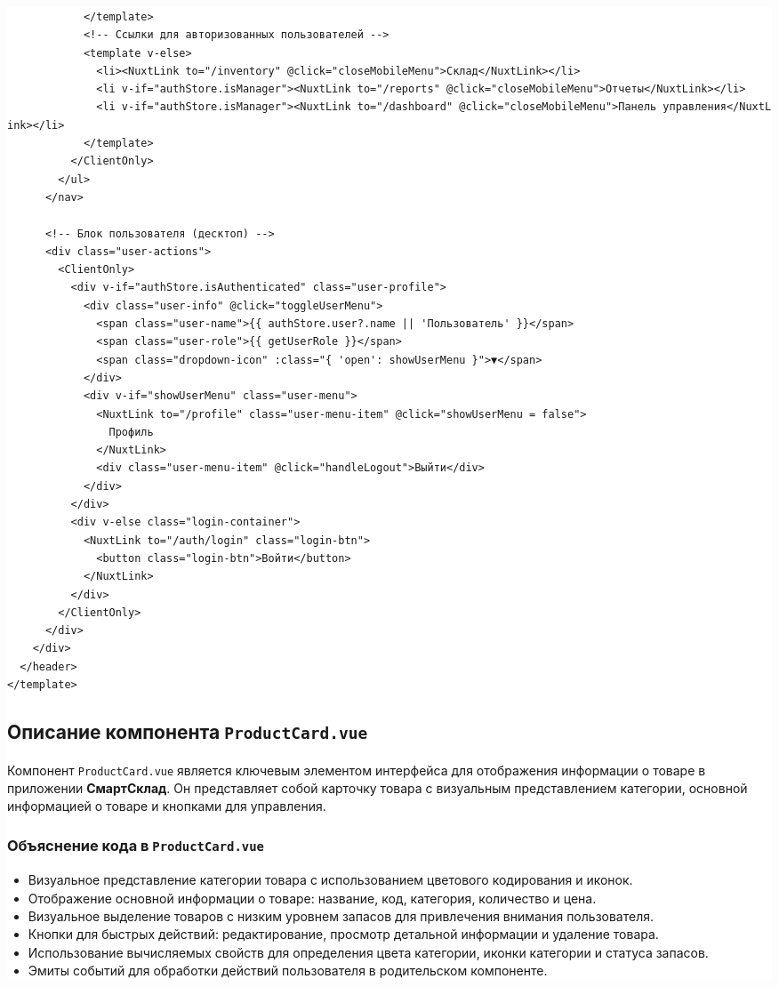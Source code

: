 ```vue
            </template>
            <!-- Ссылки для авторизованных пользователей -->
            <template v-else>
              <li><NuxtLink to="/inventory" @click="closeMobileMenu">Склад</NuxtLink></li>
              <li v-if="authStore.isManager"><NuxtLink to="/reports" @click="closeMobileMenu">Отчеты</NuxtLink></li>
              <li v-if="authStore.isManager"><NuxtLink to="/dashboard" @click="closeMobileMenu">Панель управления</NuxtLink></li>
            </template>
          </ClientOnly>
        </ul>
      </nav>
      
      <!-- Блок пользователя (десктоп) -->
      <div class="user-actions">
        <ClientOnly>
          <div v-if="authStore.isAuthenticated" class="user-profile">
            <div class="user-info" @click="toggleUserMenu">
              <span class="user-name">{{ authStore.user?.name || 'Пользователь' }}</span>
              <span class="user-role">{{ getUserRole }}</span>
              <span class="dropdown-icon" :class="{ 'open': showUserMenu }">▼</span>
            </div>
            <div v-if="showUserMenu" class="user-menu">
              <NuxtLink to="/profile" class="user-menu-item" @click="showUserMenu = false">
                Профиль
              </NuxtLink>
              <div class="user-menu-item" @click="handleLogout">Выйти</div>
            </div>
          </div>
          <div v-else class="login-container">
            <NuxtLink to="/auth/login" class="login-btn">
              <button class="login-btn">Войти</button>
            </NuxtLink>
          </div>
        </ClientOnly>
      </div>
    </div>
  </header>
</template>
```

## Описание компонента `ProductCard.vue`

Компонент `ProductCard.vue` является ключевым элементом интерфейса для отображения информации о товаре в приложении **СмартСклад**. Он представляет собой карточку товара с визуальным представлением категории, основной информацией о товаре и кнопками для управления.

### Объяснение кода в `ProductCard.vue`

- Визуальное представление категории товара с использованием цветового кодирования и иконок.
- Отображение основной информации о товаре: название, код, категория, количество и цена.
- Визуальное выделение товаров с низким уровнем запасов для привлечения внимания пользователя.
- Кнопки для быстрых действий: редактирование, просмотр детальной информации и удаление товара.
- Использование вычисляемых свойств для определения цвета категории, иконки категории и статуса запасов.
- Эмиты событий для обработки действий пользователя в родительском компоненте.
